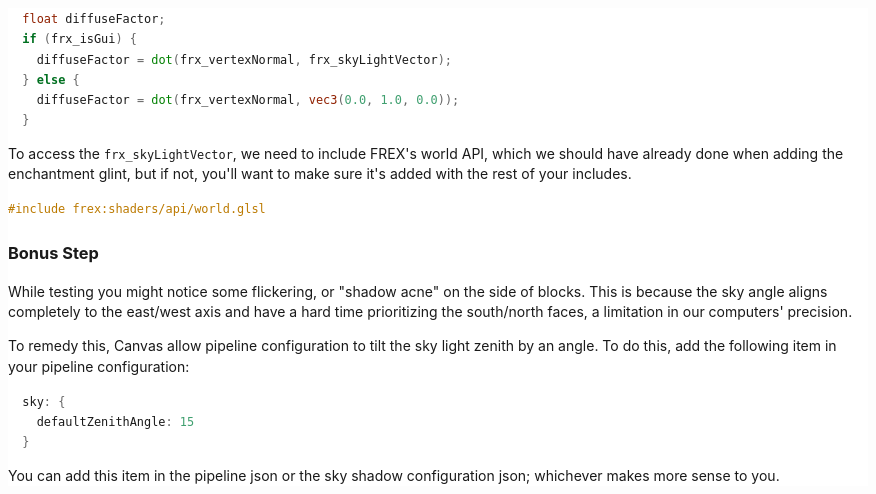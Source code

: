 ```glsl
  float diffuseFactor;
  if (frx_isGui) {
    diffuseFactor = dot(frx_vertexNormal, frx_skyLightVector);
  } else {
    diffuseFactor = dot(frx_vertexNormal, vec3(0.0, 1.0, 0.0));
  }
```

To access the `frx_skyLightVector`, we need to include FREX's world API, which we should have already done when adding the enchantment glint, but if not, you'll want to make sure it's added with the rest of your includes.

```glsl
#include frex:shaders/api/world.glsl
```

### Bonus Step

While testing you might notice some flickering, or "shadow acne" on the side of blocks. This is because the sky angle aligns completely to the east/west axis and have a hard time prioritizing the south/north faces, a limitation in our computers' precision.

To remedy this, Canvas allow pipeline configuration to tilt the sky light zenith by an angle. To do this, add the following item in your pipeline configuration:

```glsl
  sky: {
    defaultZenithAngle: 15
  }
```

You can add this item in the pipeline json or the sky shadow configuration json; whichever makes more sense to you.
